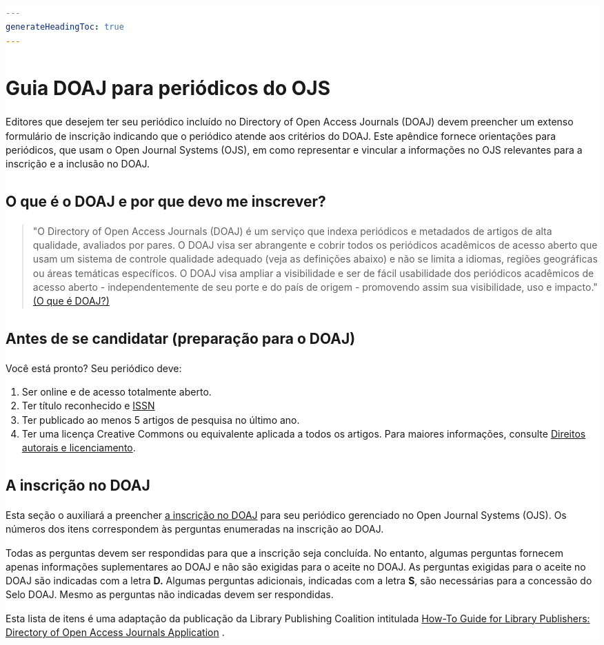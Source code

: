 ```yaml
---
generateHeadingToc: true
---
```


# Guia DOAJ para periódicos do OJS

Editores que desejem ter seu periódico incluído no Directory of Open Access Journals (DOAJ) devem preencher um extenso formulário de inscrição indicando que o periódico atende aos critérios do DOAJ. Este apêndice fornece orientações para periódicos, que usam o Open Journal Systems (OJS), em como representar e vincular a informações no OJS relevantes para a inscrição e a inclusão no DOAJ.

## O que é o DOAJ e por que devo me inscrever?

> "O Directory of Open Access Journals (DOAJ) é um serviço que indexa periódicos e metadados de artigos de alta qualidade, avaliados por pares. O DOAJ visa ser abrangente e cobrir todos os periódicos acadêmicos de acesso aberto que usam um sistema de controle qualidade adequado (veja as definições abaixo) e não se limita a idiomas, regiões geográficas ou áreas temáticas específicos. O DOAJ visa ampliar a visibilidade e ser de fácil usabilidade dos periódicos acadêmicos de acesso aberto - independentemente de seu porte e do país de origem - promovendo assim sua visibilidade, uso e impacto." [(O que é DOAJ?)](https://doaj.org/faq#whatis)

## Antes de se candidatar (preparação para o DOAJ)

Você está pronto? Seu periódico deve:

1. Ser online e de acesso totalmente aberto.
2. Ter título reconhecido e [ISSN](https://docs.pkp.sfu.ca/getting-found-staying-found/en/getting-found-visibility#issns)
3. Ter publicado ao menos 5 artigos de pesquisa no último ano.
4. Ter uma licença Creative Commons ou equivalente aplicada a todos os artigos. Para maiores informações, consulte [Direitos autorais e licenciamento](https://docs.pkp.sfu.ca/getting-found-staying-found/en/getting-found-increasing-impact#copyright-and-licensing).

## A inscrição no DOAJ

Esta seção o auxiliará a preencher [a inscrição no DOAJ](https://doaj.org/application/new) para seu periódico gerenciado no Open Journal Systems (OJS). Os números dos itens correspondem às perguntas enumeradas na inscrição ao DOAJ.

Todas as perguntas devem ser respondidas para que a inscrição seja concluída. No entanto, algumas perguntas fornecem apenas informações suplementares ao DOAJ e não são exigidas para o aceite no DOAJ. As perguntas exigidas para o aceite no DOAJ são indicadas com a letra **D.** Algumas perguntas adicionais, indicadas com a letra **S**, são necessárias para a concessão do Selo DOAJ. Mesmo as perguntas não indicadas devem ser respondidas.

Esta lista de itens é uma adaptação da publicação da Library Publishing Coalition intitulada [How-To Guide for Library Publishers: Directory of Open Access Journals Application](https://docs.google.com/document/d/1x1_JRbqX36wqSw7FlMiAqmAhrOzRW-q__XiEa4tvVdY) .
